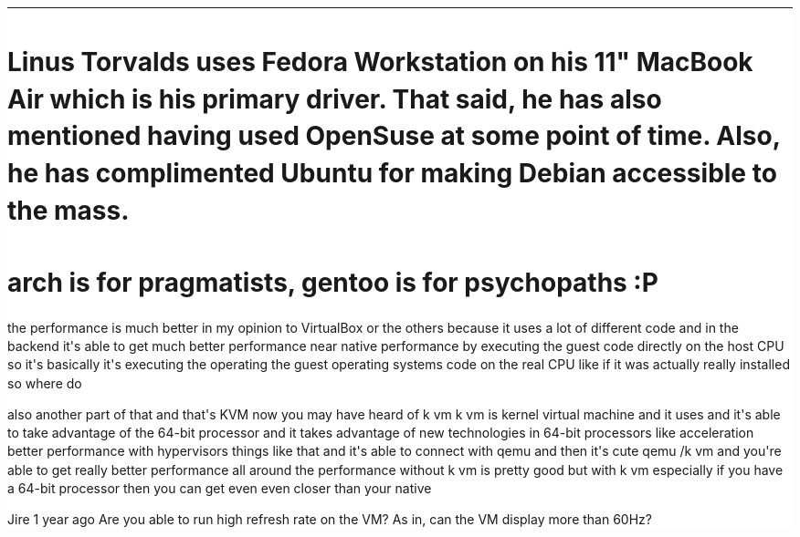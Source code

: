 



---------------------------------------------------------------------------------------------------------------------------------------------------------------------


# Linus Torvalds uses Fedora Workstation on his 11" MacBook Air which is his primary driver. That said, he has also mentioned having used OpenSuse at some point of time. Also, he has complimented Ubuntu for making Debian accessible to the mass.

# arch is for pragmatists, gentoo is for psychopaths :P




the performance is much
better in my opinion to VirtualBox or
the others because it uses a lot of
different code and in the backend it's
able to get much better performance near
native performance by executing the
guest code directly on the host CPU so
it's basically it's executing the
operating the guest operating systems
code on the real CPU like if it was
actually really installed so where do





also another part of that and that's KVM
now you may have heard of k vm k vm is
kernel virtual machine and it uses and
it's able to take advantage of the
64-bit processor and it takes advantage
of new technologies in 64-bit processors
like acceleration better performance
with hypervisors things like that and
it's able to connect with qemu and then
it's cute qemu /k vm and you're able to
get really better performance all around
the performance without k vm is pretty
good but with k vm especially if you
have a 64-bit processor then you can get
even even closer than your native





Jire
1 year ago
Are you able to run high refresh rate on the VM? As in, can the VM display more than 60Hz?﻿
